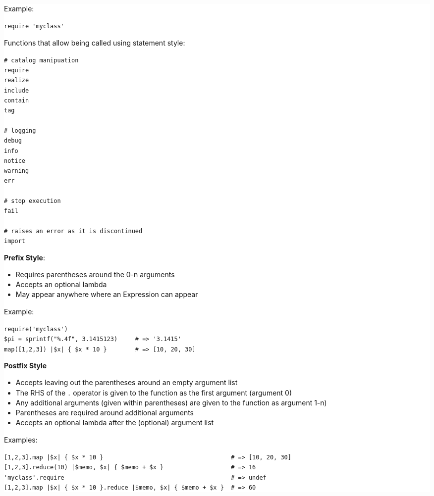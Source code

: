 Example:

    require 'myclass'

Functions that allow being called using statement style:

    # catalog manipuation
    require
    realize
    include
    contain
    tag

    # logging
    debug
    info
    notice
    warning
    err

    # stop execution
    fail

    # raises an error as it is discontinued
    import

**Prefix Style**:

* Requires parentheses around the 0-n arguments
* Accepts an optional lambda
* May appear anywhere where an Expression can appear

Example:

    require('myclass')
    $pi = sprintf("%.4f", 3.1415123)     # => '3.1415'
    map([1,2,3]) |$x| { $x * 10 }        # => [10, 20, 30]

**Postfix Style**

* Accepts leaving out the parentheses around an empty argument list
* The RHS of the `.` operator is given to the function as the first argument (argument 0)
* Any additional arguments (given within parentheses) are given to the function as argument 1-n)
* Parentheses are required around additional arguments
* Accepts an optional lambda after the (optional) argument list

Examples:

    [1,2,3].map |$x| { $x * 10 }                                    # => [10, 20, 30]
    [1,2,3].reduce(10) |$memo, $x| { $memo + $x }                   # => 16
    'myclass'.require                                               # => undef
    [1,2,3].map |$x| { $x * 10 }.reduce |$memo, $x| { $memo + $x }  # => 60


[Expression / Operator Precedence]: expression_precedence.md
[Numbers]: ./lexical_structure.md#numbers
[Lexical Structure]: ./lexical_structure.md
[Strings]: ./lexical_structure.md#strings
[lexical-heredoc]: lexical_structure.md#Heredoc
[Double Quoted String Expression Interpolation]: ./lexing_structure.md#double-quoted-string-expression-interpolation
[Heredoc]: heredoc.md
[Boolean Conversion]: types_values_variables.md#boolean-conversion
[PUP-1800]: https://tickets.puppetlabs.com/browse/PUP-1800
[The Type System]: types_values_variables.md#the-type-system
[Catalog Expressions]: catalog_expressions.md
[Regexp Type]: types_values_variables.md#regexppattern
[Pattern Type]: types_values_variables.md#patternpatterns
[Enum Type]: types_values_variables.md#enumstrings
[Tuple Type]: types_values_variables.md#tuple-type
[Struct Type]: types_values_variables.md#struct-type
[Collection Type]: types_values_variables.md#collectionto-from
[Class Type]: types_values_variables.md#classclass_name
[Resource Type]: types_values_variables.md#resourcetype_name-title
[Modus Operandi]: modus-operandi.md
[Optional Type]: types_values_variables.md#optionalt
[Variant Type]: types_values_variables.md#varianttypes
[Type]: types_values_variables.md#typet
[SemVer]: types_values_variables.md#semverversion-ranges
[1]: types_values_variables.md#string-tofrom-numeric-conversions
[2]: catalog-expressions.md
[3]: puppet-functions.md
[4]: func-api.md